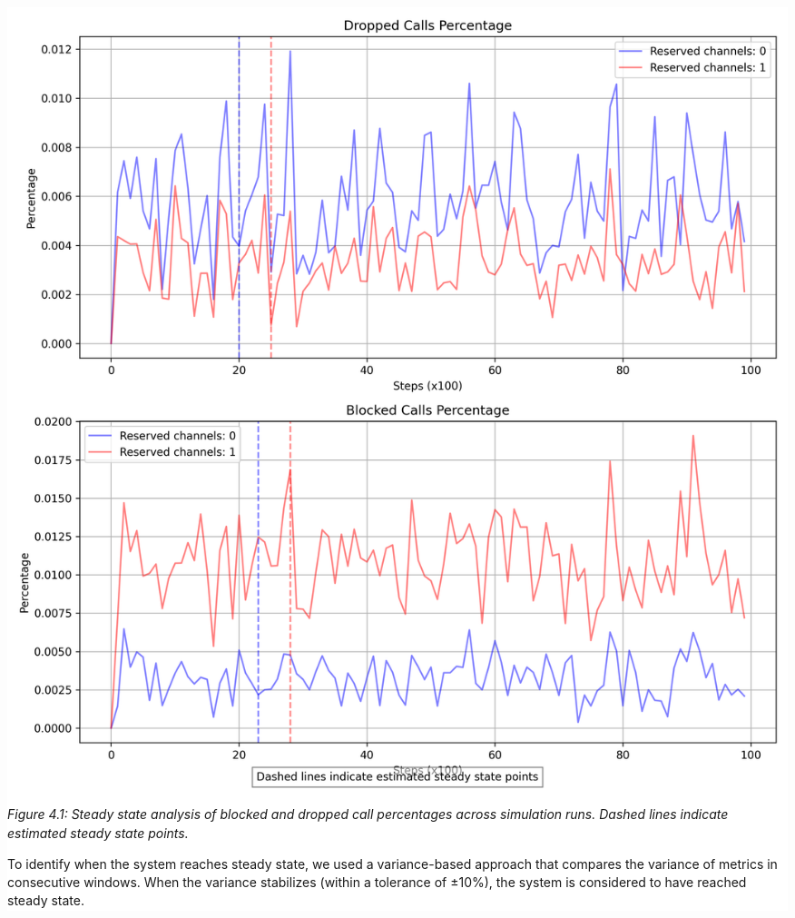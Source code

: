 ![Steady State Analysis](./diagrams/analysis_steady_state_analysis.png)

*Figure 4.1: Steady state analysis of blocked and dropped call percentages across simulation runs. Dashed lines indicate estimated steady state points.*

To identify when the system reaches steady state, we used a variance-based approach that compares the variance of metrics in consecutive windows. When the variance stabilizes (within a tolerance of ±10%), the system is considered to have reached steady state.
